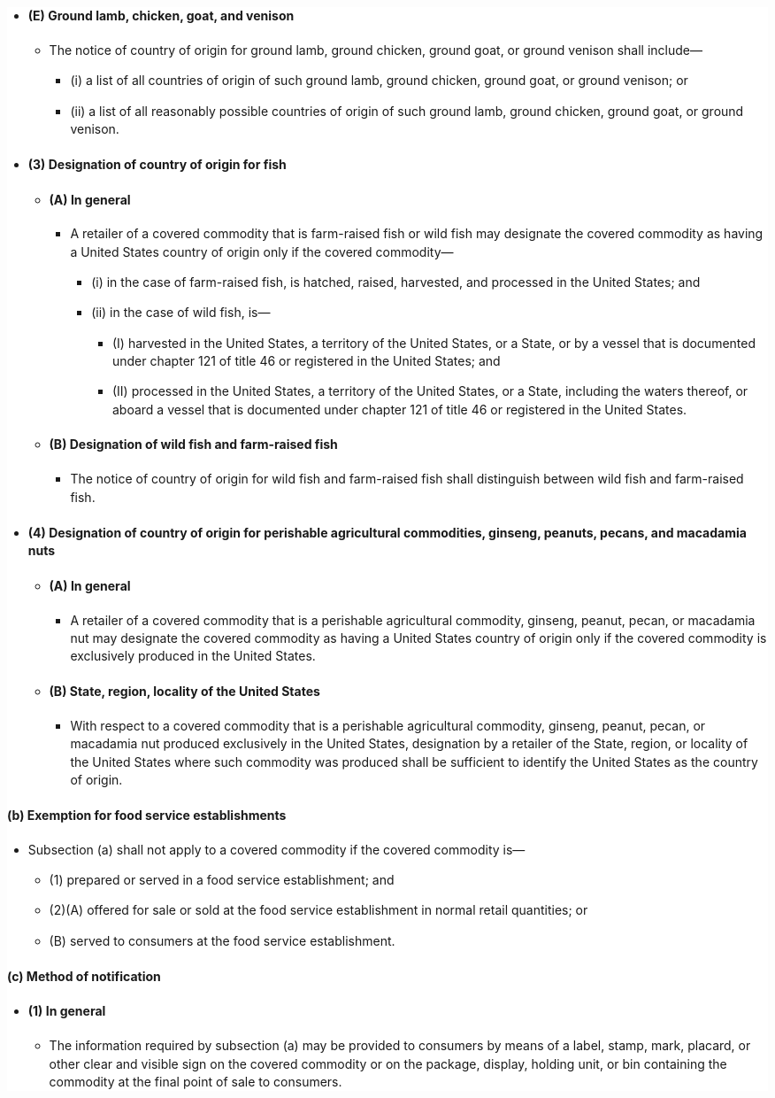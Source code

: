  * #### (E) Ground lamb, chicken, goat, and venison
    * The notice of country of origin for ground lamb, ground chicken, ground goat, or ground venison shall include—

      * (i) a list of all countries of origin of such ground lamb, ground chicken, ground goat, or ground venison; or

      * (ii) a list of all reasonably possible countries of origin of such ground lamb, ground chicken, ground goat, or ground venison.

* #### (3) Designation of country of origin for fish
  * #### (A) In general
    * A retailer of a covered commodity that is farm-raised fish or wild fish may designate the covered commodity as having a United States country of origin only if the covered commodity—

      * (i) in the case of farm-raised fish, is hatched, raised, harvested, and processed in the United States; and

      * (ii) in the case of wild fish, is—

        * (I) harvested in the United States, a territory of the United States, or a State, or by a vessel that is documented under chapter 121 of title 46 or registered in the United States; and

        * (II) processed in the United States, a territory of the United States, or a State, including the waters thereof, or aboard a vessel that is documented under chapter 121 of title 46 or registered in the United States.

  * #### (B) Designation of wild fish and farm-raised fish
    * The notice of country of origin for wild fish and farm-raised fish shall distinguish between wild fish and farm-raised fish.

* #### (4) Designation of country of origin for perishable agricultural commodities, ginseng, peanuts, pecans, and macadamia nuts
  * #### (A) In general
    * A retailer of a covered commodity that is a perishable agricultural commodity, ginseng, peanut, pecan, or macadamia nut may designate the covered commodity as having a United States country of origin only if the covered commodity is exclusively produced in the United States.

  * #### (B) State, region, locality of the United States
    * With respect to a covered commodity that is a perishable agricultural commodity, ginseng, peanut, pecan, or macadamia nut produced exclusively in the United States, designation by a retailer of the State, region, or locality of the United States where such commodity was produced shall be sufficient to identify the United States as the country of origin.

#### (b) Exemption for food service establishments
* Subsection (a) shall not apply to a covered commodity if the covered commodity is—

  * (1) prepared or served in a food service establishment; and

  * (2)(A) offered for sale or sold at the food service establishment in normal retail quantities; or

  * (B) served to consumers at the food service establishment.

#### (c) Method of notification
* #### (1) In general
  * The information required by subsection (a) may be provided to consumers by means of a label, stamp, mark, placard, or other clear and visible sign on the covered commodity or on the package, display, holding unit, or bin containing the commodity at the final point of sale to consumers.
